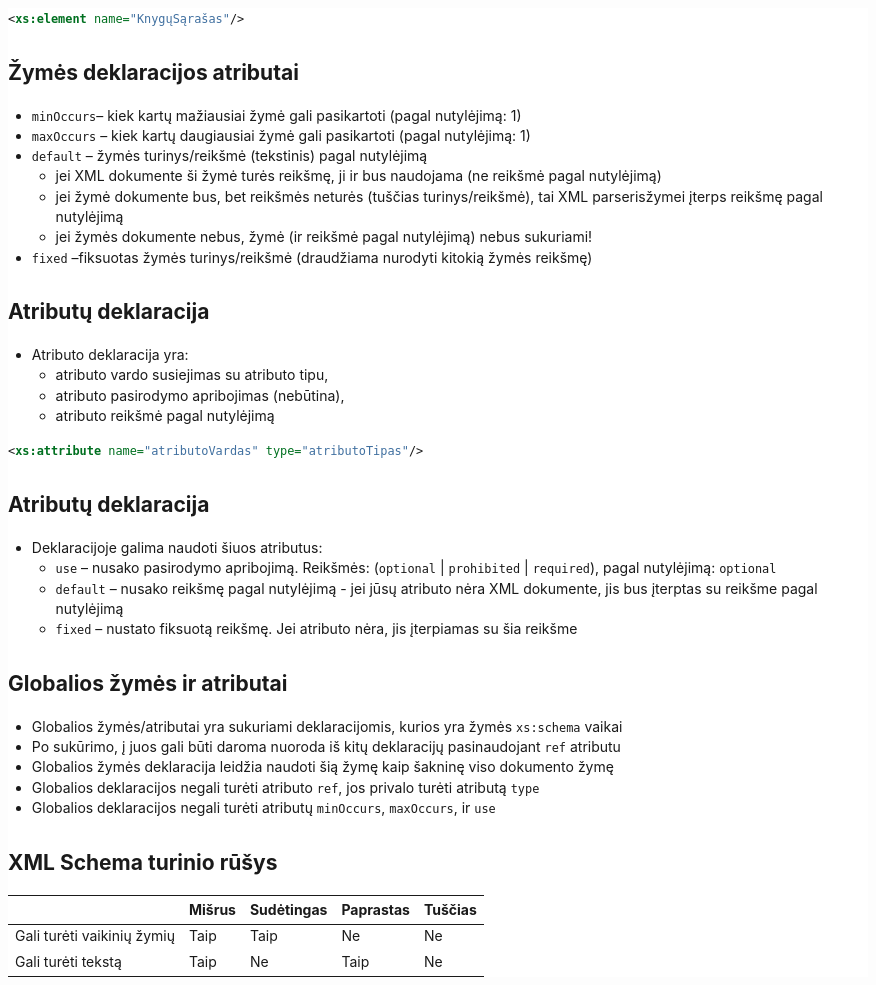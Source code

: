 ```xml
<xs:element name="KnygųSąrašas"/>
```

## Žymės deklaracijos atributai

- `minOccurs`– kiek kartų mažiausiai žymė gali pasikartoti (pagal nutylėjimą: 1)
- `maxOccurs` – kiek kartų daugiausiai žymė gali pasikartoti (pagal nutylėjimą: 1)
- `default` – žymės turinys/reikšmė (tekstinis) pagal nutylėjimą
    - jei XML dokumente ši žymė turės reikšmę, ji ir bus naudojama (ne reikšmė pagal nutylėjimą)
    - jei žymė dokumente bus, bet reikšmės neturės (tuščias turinys/reikšmė), tai XML parserisžymei įterps reikšmę pagal nutylėjimą
    - jei žymės dokumente nebus, žymė (ir reikšmė pagal nutylėjimą) nebus sukuriami!
- `fixed` –fiksuotas žymės turinys/reikšmė (draudžiama nurodyti kitokią žymės reikšmę)

## Atributų deklaracija

- Atributo deklaracija yra:
    - atributo vardo susiejimas su atributo tipu,
    - atributo pasirodymo apribojimas (nebūtina),
    - atributo reikšmė pagal nutylėjimą

```xml
<xs:attribute name="atributoVardas" type="atributoTipas"/>
```

## Atributų deklaracija

- Deklaracijoje galima naudoti šiuos atributus:
    - `use` – nusako pasirodymo apribojimą. Reikšmės: (`optional` | `prohibited` | `required`), pagal nutylėjimą: `optional`
    - `default` – nusako reikšmę pagal nutylėjimą - jei jūsų atributo nėra XML dokumente, jis bus įterptas su reikšme pagal nutylėjimą
    - `fixed` – nustato fiksuotą reikšmę. Jei atributo nėra, jis įterpiamas su šia reikšme

## Globalios žymės ir atributai

- Globalios žymės/atributai yra sukuriami deklaracijomis, kurios yra žymės `xs:schema` vaikai
- Po sukūrimo, į juos gali būti daroma nuoroda iš kitų deklaracijų pasinaudojant `ref` atributu
- Globalios žymės deklaracija leidžia naudoti šią žymę kaip šakninę viso dokumento žymę
- Globalios deklaracijos negali turėti atributo `ref`, jos privalo turėti atributą `type`
- Globalios deklaracijos negali turėti atributų `minOccurs`, `maxOccurs`, ir `use`

## XML Schema turinio rūšys

|                            | Mišrus | Sudėtingas | Paprastas | Tuščias |
|----------------------------|--------|------------|-----------|---------|
| Gali turėti vaikinių žymių | Taip   | Taip       | Ne        | Ne      |
| Gali turėti tekstą         | Taip   | Ne         | Taip      | Ne      |
